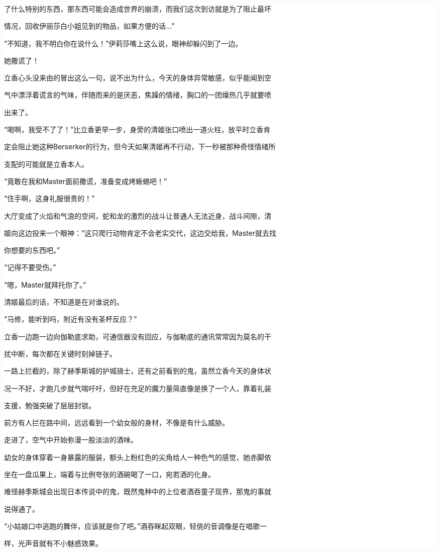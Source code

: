 了什么特别的东西，那东西可能会造成世界的崩溃，而我们这次到访就是为了阻止最坏

情况，回收伊丽莎白小姐见到的物品，如果方便的话...”

“不知道，我不明白你在说什么！”伊莉莎嘴上这么说，眼神却躲闪到了一边。

她撒谎了！

立香心头没来由的冒出这么一句，说不出为什么，今天的身体异常敏感，似乎能闻到空

气中漂浮着谎言的气味，伴随而来的是厌恶，焦躁的情绪，胸口的一团燥热几乎就要喷

出来了。

“喝啊，我受不了了！”比立香更早一步，身旁的清姬张口喷出一道火柱，放平时立香肯

定会阻止她这种Berserker的行为，但今天如果清姬再不行动，下一秒被那种奇怪情绪所

支配的可能就是立香本人。

“竟敢在我和Master面前撒谎，准备变成烤蜥蜴吧！”

“住手啊，这身礼服很贵的！”

大厅变成了火焰和气浪的空间，蛇和龙的激烈的战斗让普通人无法近身，战斗间隙，清

姬向这边投来一个眼神：“这只爬行动物肯定不会老实交代，这边交给我，Master就去找

你想要的东西吧。”

“记得不要受伤。”

“嗯，Master就拜托你了。”

清姬最后的话，不知道是在对谁说的。



“马修，能听到吗，附近有没有圣杯反应？”

立香一边跑一边向伽勒底求助，可通信器没有回应，与伽勒底的通讯常常因为莫名的干

扰中断，每次都在关键时刻掉链子。

一路上拦截的，除了赫季斯城的护城骑士，还有之前看到的鬼，虽然立香今天的身体状

况一不好，才跑几步就气喘吁吁，但好在充足的魔力量简直像是换了一个人，靠着礼装

支援，勉强突破了层层封锁。

前方有人拦在路中间，远远看到一个幼女般的身材，不像是有什么威胁。

走进了，空气中开始弥漫一股淡淡的酒味。

幼女的身体穿着一身暴露的服装，额头上粉红色的尖角给人一种色气的感觉，她赤脚依

坐在一盘瓜果上，端着与比例夸张的酒碗喝了一口，宛若酒的化身。

难怪赫季斯城会出现日本传说中的鬼，既然鬼种中的上位者酒吞童子现界，那鬼的事就

说得通了。

“小姑娘口中逃跑的舞伴，应该就是你了吧。”酒吞眯起双眼，轻佻的音调像是在唱歌一

样，光声音就有不小魅惑效果。
